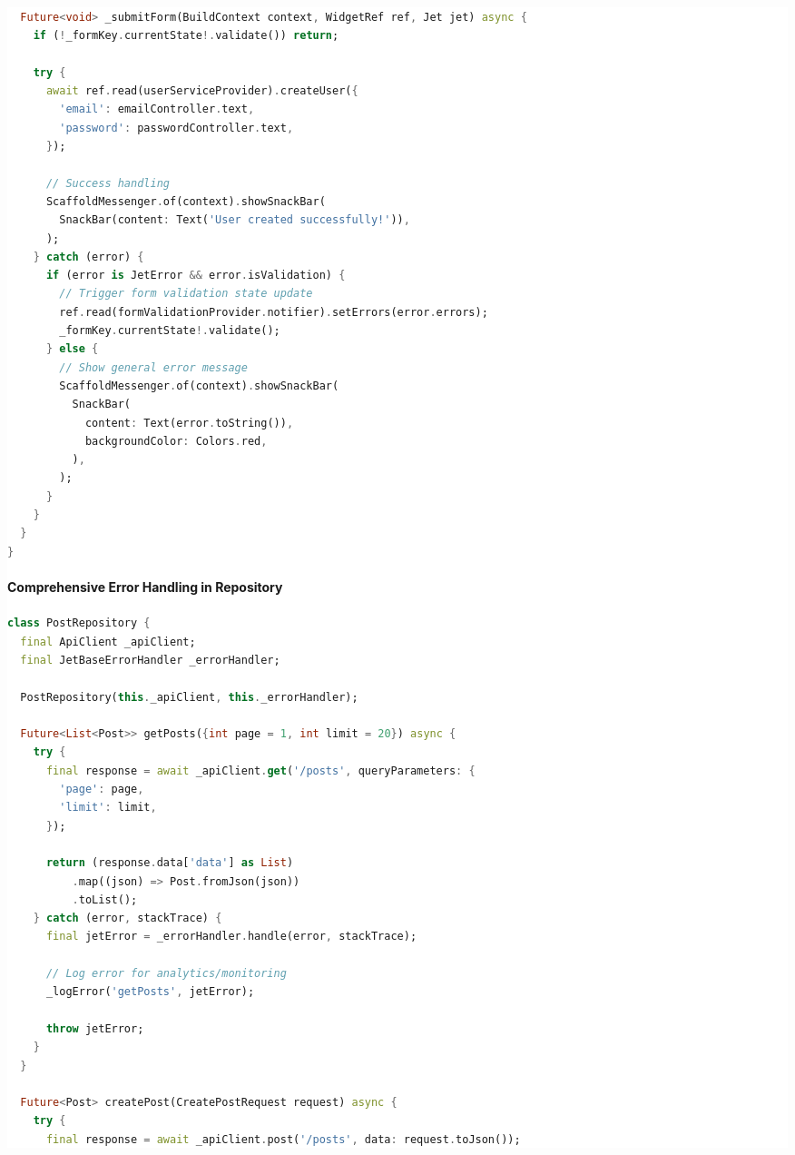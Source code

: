 ```dart
  Future<void> _submitForm(BuildContext context, WidgetRef ref, Jet jet) async {
    if (!_formKey.currentState!.validate()) return;

    try {
      await ref.read(userServiceProvider).createUser({
        'email': emailController.text,
        'password': passwordController.text,
      });
      
      // Success handling
      ScaffoldMessenger.of(context).showSnackBar(
        SnackBar(content: Text('User created successfully!')),
      );
    } catch (error) {
      if (error is JetError && error.isValidation) {
        // Trigger form validation state update
        ref.read(formValidationProvider.notifier).setErrors(error.errors);
        _formKey.currentState!.validate();
      } else {
        // Show general error message
        ScaffoldMessenger.of(context).showSnackBar(
          SnackBar(
            content: Text(error.toString()),
            backgroundColor: Colors.red,
          ),
        );
      }
    }
  }
}
```

#### Comprehensive Error Handling in Repository

```dart
class PostRepository {
  final ApiClient _apiClient;
  final JetBaseErrorHandler _errorHandler;

  PostRepository(this._apiClient, this._errorHandler);

  Future<List<Post>> getPosts({int page = 1, int limit = 20}) async {
    try {
      final response = await _apiClient.get('/posts', queryParameters: {
        'page': page,
        'limit': limit,
      });

      return (response.data['data'] as List)
          .map((json) => Post.fromJson(json))
          .toList();
    } catch (error, stackTrace) {
      final jetError = _errorHandler.handle(error, stackTrace);
      
      // Log error for analytics/monitoring
      _logError('getPosts', jetError);
      
      throw jetError;
    }
  }

  Future<Post> createPost(CreatePostRequest request) async {
    try {
      final response = await _apiClient.post('/posts', data: request.toJson());
```